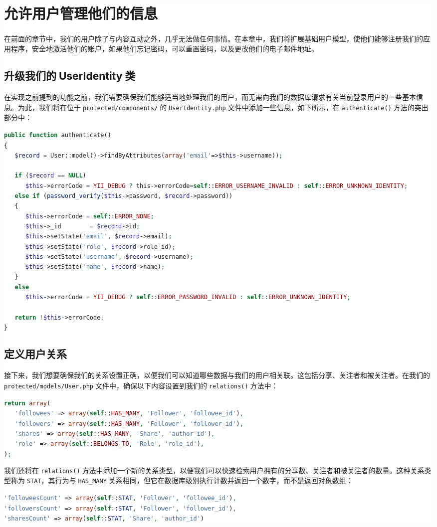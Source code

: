 # 允许用户管理他们的信息

在前面的章节中，我们的用户除了与内容互动之外，几乎无法做任何事情。在本章中，我们将扩展基础用户模型，使他们能够注册我们的应用程序，安全地激活他们的账户，如果他们忘记密码，可以重置密码，以及更改他们的电子邮件地址。

## 升级我们的 UserIdentity 类

在实现之前提到的功能之前，我们需要确保我们能够适当地处理我们的用户，而无需向我们的数据库请求有关当前登录用户的一些基本信息。为此，我们将在位于 `protected/components/` 的 `UserIdentity.php` 文件中添加一些信息，如下所示，在 `authenticate()` 方法的突出部分中：

```php
public function authenticate()
{
   $record = User::model()->findByAttributes(array('email'=>$this->username));

   if ($record == NULL)
      $this->errorCode = YII_DEBUG ? this->errorCode=self::ERROR_USERNAME_INVALID : self::ERROR_UNKNOWN_IDENTITY;
   else if (password_verify($this->password, $record->password))
   {
      $this->errorCode = self::ERROR_NONE;
      $this->_id        = $record->id;
      $this->setState('email', $record->email);
      $this->setState('role', $record->role_id);
      $this->setState('username', $record->username);
      $this->setState('name', $record->name);
   }
   else
      $this->errorCode = YII_DEBUG ? self::ERROR_PASSWORD_INVALID : self::ERROR_UNKNOWN_IDENTITY;

   return !$this->errorCode;
}
```

## 定义用户关系

接下来，我们想要确保我们的关系设置正确，以便我们可以知道哪些数据与我们的用户相关联。这包括分享、关注者和被关注者。在我们的 `protected/models/User.php` 文件中，确保以下内容设置到我们的 `relations()` 方法中：

```php
return array(
   'followees' => array(self::HAS_MANY, 'Follower', 'followee_id'),
   'followers' => array(self::HAS_MANY, 'Follower', 'follower_id'),
   'shares' => array(self::HAS_MANY, 'Share', 'author_id'),
   'role' => array(self::BELONGS_TO, 'Role', 'role_id'),
);
```

我们还将在 `relations()` 方法中添加一个新的关系类型，以便我们可以快速检索用户拥有的分享数、关注者和被关注者的数量。这种关系类型称为 `STAT`，其行为与 `HAS_MANY` 关系相同，但它在数据库级别执行计数并返回一个数字，而不是返回对象数组：

```php
'followeesCount' => array(self::STAT, 'Follower', 'followee_id'),
'followersCount' => array(self::STAT, 'Follower', 'follower_id'),
'sharesCount' => array(self::STAT, 'Share', 'author_id')
```
